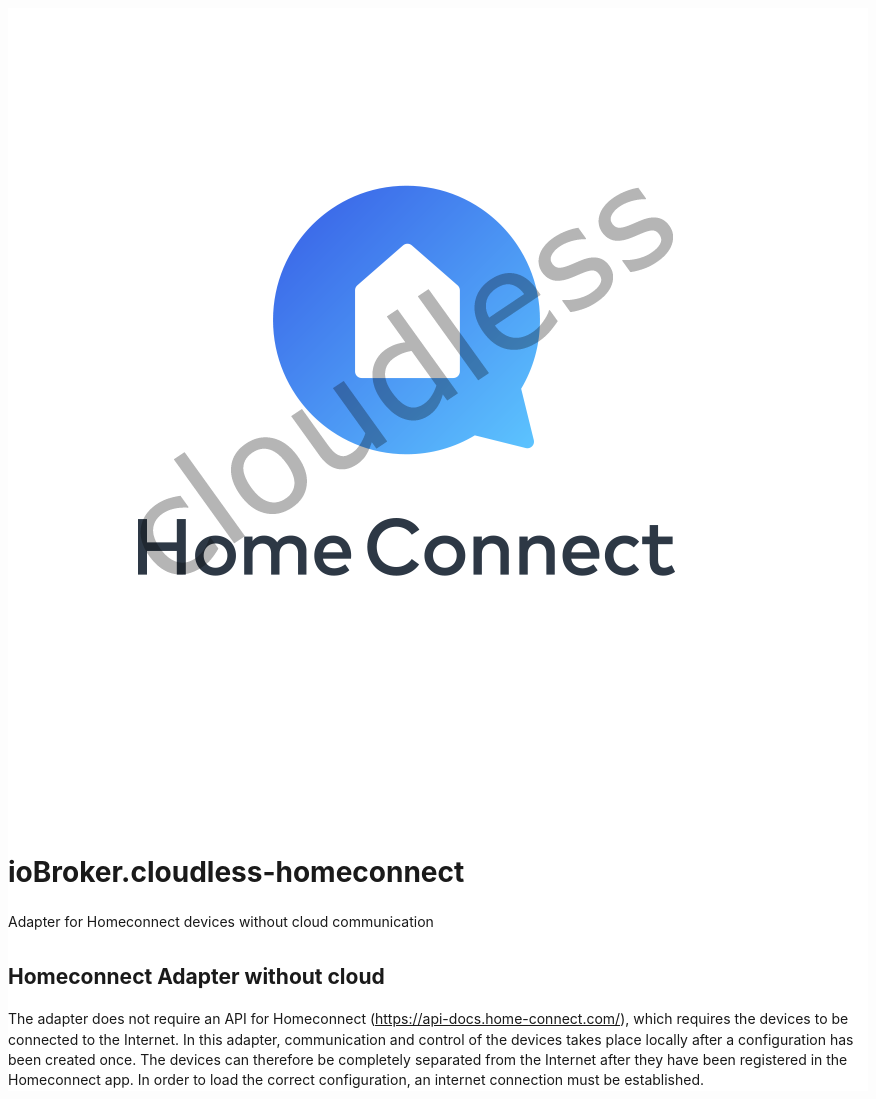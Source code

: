 ![Logo](../../admin/cloudless-homeconnect-880x800.png)

# ioBroker.cloudless-homeconnect

Adapter for Homeconnect devices without cloud communication

## Homeconnect Adapter without cloud

The adapter does not require an API for Homeconnect (https://api-docs.home-connect.com/), which requires the devices to be connected to the Internet. In this adapter, communication and control of the devices takes place locally after a configuration has been created once. The devices can therefore be completely separated from the Internet after they have been registered in the Homeconnect app. In order to load the correct configuration, an internet connection must be established.
